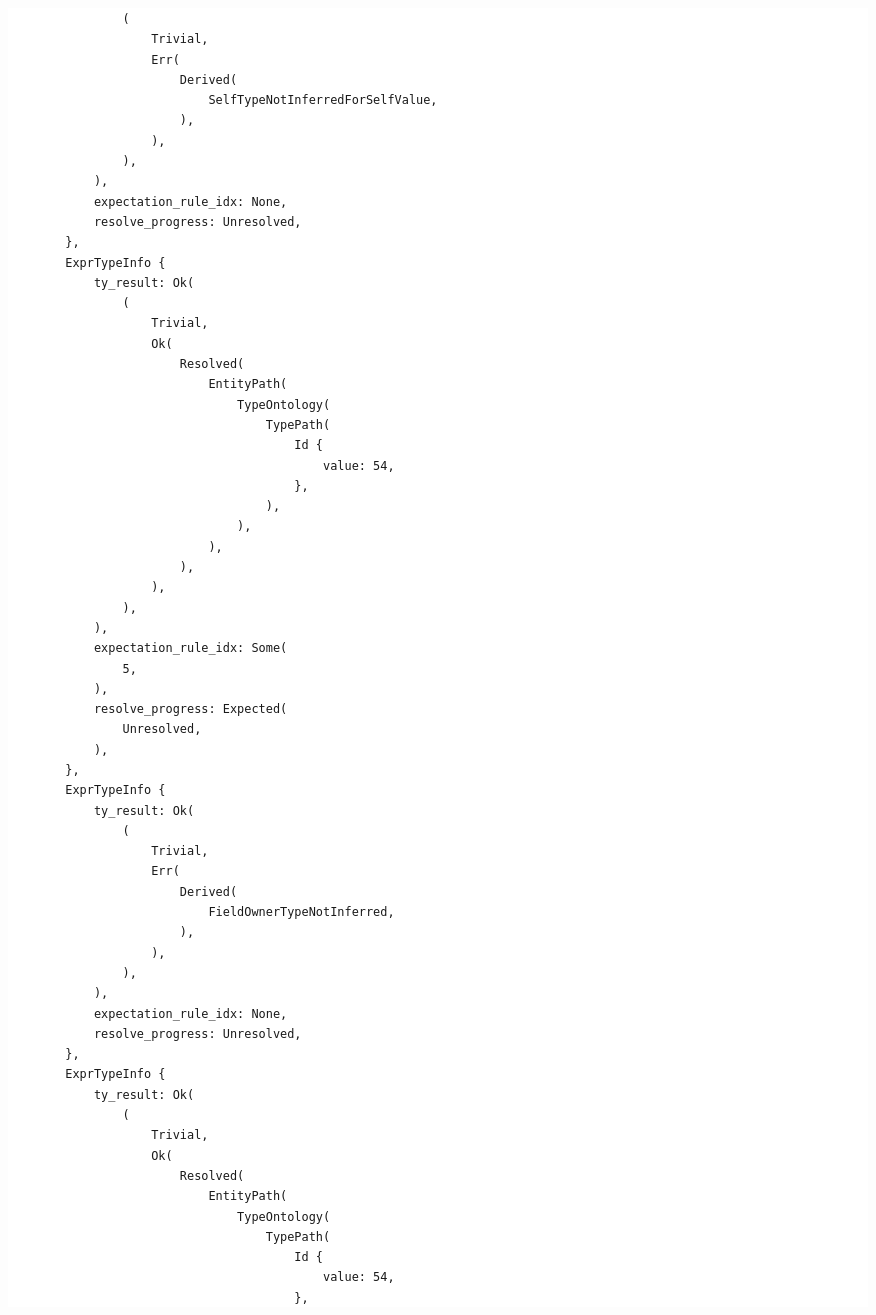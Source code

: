                     (
                        Trivial,
                        Err(
                            Derived(
                                SelfTypeNotInferredForSelfValue,
                            ),
                        ),
                    ),
                ),
                expectation_rule_idx: None,
                resolve_progress: Unresolved,
            },
            ExprTypeInfo {
                ty_result: Ok(
                    (
                        Trivial,
                        Ok(
                            Resolved(
                                EntityPath(
                                    TypeOntology(
                                        TypePath(
                                            Id {
                                                value: 54,
                                            },
                                        ),
                                    ),
                                ),
                            ),
                        ),
                    ),
                ),
                expectation_rule_idx: Some(
                    5,
                ),
                resolve_progress: Expected(
                    Unresolved,
                ),
            },
            ExprTypeInfo {
                ty_result: Ok(
                    (
                        Trivial,
                        Err(
                            Derived(
                                FieldOwnerTypeNotInferred,
                            ),
                        ),
                    ),
                ),
                expectation_rule_idx: None,
                resolve_progress: Unresolved,
            },
            ExprTypeInfo {
                ty_result: Ok(
                    (
                        Trivial,
                        Ok(
                            Resolved(
                                EntityPath(
                                    TypeOntology(
                                        TypePath(
                                            Id {
                                                value: 54,
                                            },